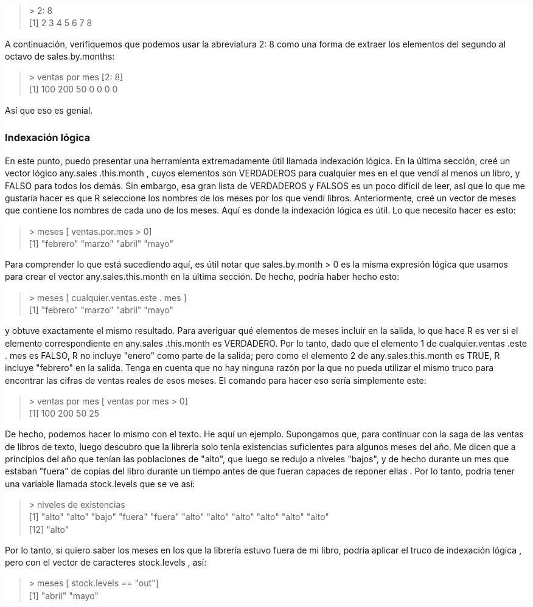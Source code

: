 > \> 2: 8  
[1] 2 3 4 5 6 7 8

A continuación, verifiquemos que podemos usar la abreviatura 2: 8 como una forma de extraer los elementos del segundo al octavo de sales.by.months: 

> \> ventas por mes [2: 8]  
[1] 100 200 50 0 0 0 0

Así que eso es genial.
 
### Indexación lógica
En este punto, puedo presentar una herramienta extremadamente útil llamada indexación lógica. En la última sección, creé un vector lógico any.sales .this.month , cuyos elementos son VERDADEROS para cualquier mes en el que vendí al menos un libro, y FALSO para todos los demás. Sin embargo, esa gran lista de VERDADEROS y FALSOS es un poco difícil de leer, así que lo que me gustaría hacer es que R seleccione los nombres de los meses por los que vendí libros. Anteriormente, creé un vector de meses que contiene los nombres de cada uno de los meses. Aquí es donde la indexación lógica es útil. Lo que necesito hacer es esto: 

> \> meses [ ventas.por.mes > 0]  
[1] "febrero" "marzo" "abril" "mayo"

Para comprender lo que está sucediendo aquí, es útil notar que sales.by.month > 0 es la misma expresión lógica que usamos para crear el vector any.sales.this.month en la última sección. De hecho, podría haber hecho esto: 

> \> meses [ cualquier.ventas.este . mes ]  
[1] "febrero" "marzo" "abril" "mayo"

y obtuve exactamente el mismo resultado. Para averiguar qué elementos de meses incluir en la salida, lo que hace R es ver si el elemento correspondiente en any.sales .this.month es VERDADERO. Por lo tanto, dado que el elemento 1 de cualquier.ventas .este . mes es FALSO, R no incluye "enero" como parte de la salida; pero como el elemento 2 de any.sales.this.month es TRUE, R incluye "febrero" en la salida. Tenga en cuenta que no hay ninguna razón por la que no pueda utilizar el mismo truco para encontrar las cifras de ventas reales de esos meses. El comando para hacer eso sería simplemente este: 

> \> ventas por mes [ ventas por mes > 0]  
[1] 100 200 50 25

De hecho, podemos hacer lo mismo con el texto. He aquí un ejemplo. Supongamos que, para continuar con la saga de las ventas de libros de texto, luego descubro que la librería solo tenía existencias suficientes para algunos meses del año. Me dicen que a principios del año que tenían las poblaciones de "alto", que luego se redujo a niveles "bajos", y de hecho durante un mes que estaban "fuera" de copias del libro durante un tiempo antes de que fueran capaces de reponer ellas . Por lo tanto, podría tener una variable llamada stock.levels que se ve así: 

> \> niveles de existencias  
[1] "alto" "alto" "bajo" "fuera" "fuera" "alto" "alto" "alto" "alto" "alto" "alto"  
[12] "alto"

Por lo tanto, si quiero saber los meses en los que la librería estuvo fuera de mi libro, podría aplicar el truco de indexación lógica , pero con el vector de caracteres stock.levels , así: 

> \> meses [ stock.levels == "out"]  
[1] "abril" "mayo"
